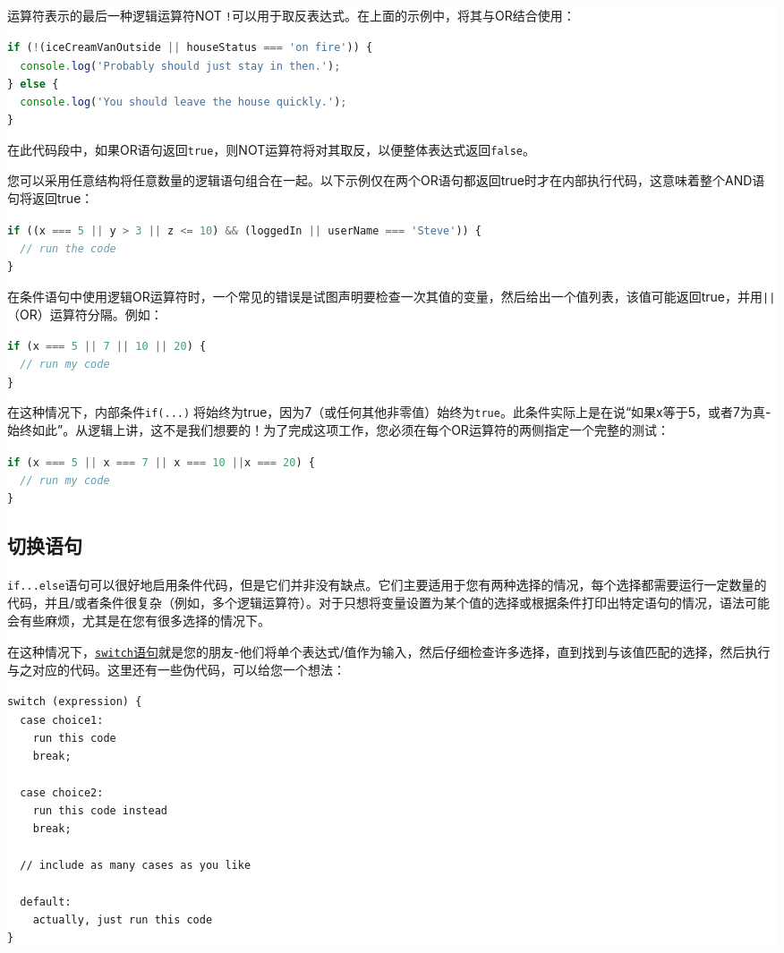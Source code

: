 运算符表示的最后一种逻辑运算符NOT `!`可以用于取反表达式。在上面的示例中，将其与OR结合使用：

```js
if (!(iceCreamVanOutside || houseStatus === 'on fire')) {
  console.log('Probably should just stay in then.');
} else {
  console.log('You should leave the house quickly.');
}
```

在此代码段中，如果OR语句返回`true`，则NOT运算符将对其取反，以便整体表达式返回`false`。

您可以采用任意结构将任意数量的逻辑语句组合在一起。以下示例仅在两个OR语句都返回true时才在内部执行代码，这意味着整个AND语句将返回true：

```js
if ((x === 5 || y > 3 || z <= 10) && (loggedIn || userName === 'Steve')) {
  // run the code
}
```

在条件语句中使用逻辑OR运算符时，一个常见的错误是试图声明要检查一次其值的变量，然后给出一个值列表，该值可能返回true，并用`||`（OR）运算符分隔。例如：

```js
if (x === 5 || 7 || 10 || 20) {
  // run my code
}
```

在这种情况下，内部条件`if(...)` 将始终为true，因为7（或任何其他非零值）始终为`true`。此条件实际上是在说“如果x等于5，或者7为真-始终如此”。从逻辑上讲，这不是我们想要的！为了完成这项工作，您必须在每个OR运算符的两侧指定一个完整的测试：

```js
if (x === 5 || x === 7 || x === 10 ||x === 20) {
  // run my code
}
```

## 切换语句

`if...else`语句可以很好地启用条件代码，但是它们并非没有缺点。它们主要适用于您有两种选择的情况，每个选择都需要运行一定数量的代码，并且/或者条件很复杂（例如，多个逻辑运算符）。对于只想将变量设置为某个值的选择或根据条件打印出特定语句的情况，语法可能会有些麻烦，尤其是在您有很多选择的情况下。

在这种情况下，[`switch`语句](https://developer.mozilla.org/en-US/docs/Web/JavaScript/Reference/Statements/switch)就是您的朋友-他们将单个表达式/值作为输入，然后仔细检查许多选择，直到找到与该值匹配的选择，然后执行与之对应的代码。这里还有一些伪代码，可以给您一个想法：

```html
switch (expression) {
  case choice1:
    run this code
    break;

  case choice2:
    run this code instead
    break;
    
  // include as many cases as you like

  default:
    actually, just run this code
}
```
